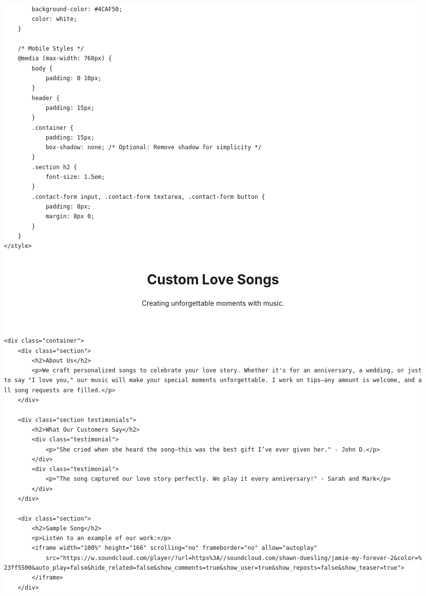             background-color: #4CAF50;
            color: white;
        }

        /* Mobile Styles */
        @media (max-width: 768px) {
            body {
                padding: 0 10px;
            }
            header {
                padding: 15px;
            }
            .container {
                padding: 15px;
                box-shadow: none; /* Optional: Remove shadow for simplicity */
            }
            .section h2 {
                font-size: 1.5em;
            }
            .contact-form input, .contact-form textarea, .contact-form button {
                padding: 8px;
                margin: 8px 0;
            }
        }
    </style>
</head>
<body>
    <header>
        <h1>Custom Love Songs</h1>
        <p>Creating unforgettable moments with music.</p>
    </header>

    <div class="container">
        <div class="section">
            <h2>About Us</h2>
            <p>We craft personalized songs to celebrate your love story. Whether it's for an anniversary, a wedding, or just to say "I love you," our music will make your special moments unforgettable. I work on tips—any amount is welcome, and all song requests are filled.</p>
        </div>

        <div class="section testimonials">
            <h2>What Our Customers Say</h2>
            <div class="testimonial">
                <p>"She cried when she heard the song—this was the best gift I’ve ever given her." - John D.</p>
            </div>
            <div class="testimonial">
                <p>"The song captured our love story perfectly. We play it every anniversary!" - Sarah and Mark</p>
            </div>
        </div>

        <div class="section">
            <h2>Sample Song</h2>
            <p>Listen to an example of our work:</p>
            <iframe width="100%" height="166" scrolling="no" frameborder="no" allow="autoplay"
                src="https://w.soundcloud.com/player/?url=https%3A//soundcloud.com/shawn-duesling/jamie-my-forever-2&color=%23ff5500&auto_play=false&hide_related=false&show_comments=true&show_user=true&show_reposts=false&show_teaser=true">
            </iframe>
        </div>
